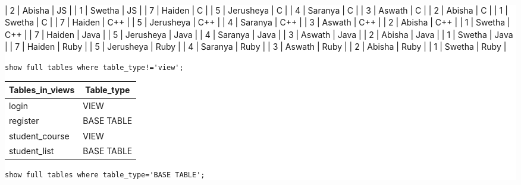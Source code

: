 |  2 | Abisha    | JS     |
|  1 | Swetha    | JS     |
|  7 | Haiden    | C      |
|  5 | Jerusheya | C      |
|  4 | Saranya   | C      |
|  3 | Aswath    | C      |
|  2 | Abisha    | C      |
|  1 | Swetha    | C      |
|  7 | Haiden    | C++    |
|  5 | Jerusheya | C++    |
|  4 | Saranya   | C++    |
|  3 | Aswath    | C++    |
|  2 | Abisha    | C++    |
|  1 | Swetha    | C++    |
|  7 | Haiden    | Java   |
|  5 | Jerusheya | Java   |
|  4 | Saranya   | Java   |
|  3 | Aswath    | Java   |
|  2 | Abisha    | Java   |
|  1 | Swetha    | Java   |
|  7 | Haiden    | Ruby   |
|  5 | Jerusheya | Ruby   |
|  4 | Saranya   | Ruby   |
|  3 | Aswath    | Ruby   |
|  2 | Abisha    | Ruby   |
|  1 | Swetha    | Ruby   |

```
show full tables where table_type!='view';
```

| Tables_in_views | Table_type |
|-----------------|------------|
| login           | VIEW       |
| register        | BASE TABLE |
| student_course  | VIEW       |
| student_list    | BASE TABLE |
```
show full tables where table_type='BASE TABLE';
```
